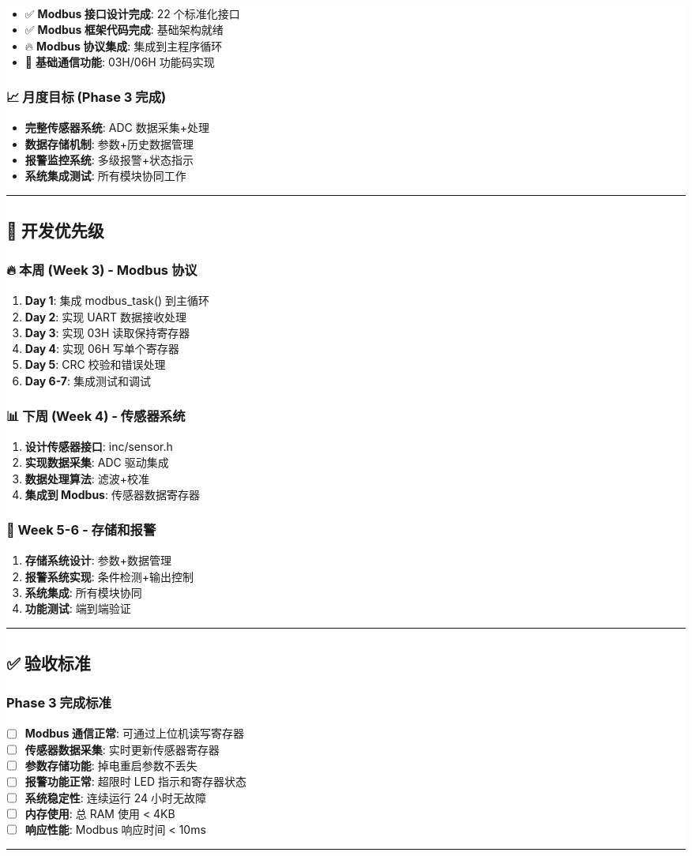 - ✅ **Modbus 接口设计完成**: 22 个标准化接口
- ✅ **Modbus 框架代码完成**: 基础架构就绪
- 🔥 **Modbus 协议集成**: 集成到主程序循环
- 📡 **基础通信功能**: 03H/06H 功能码实现

### 📈 月度目标 (Phase 3 完成)

- **完整传感器系统**: ADC 数据采集+处理
- **数据存储机制**: 参数+历史数据管理
- **报警监控系统**: 多级报警+状态指示
- **系统集成测试**: 所有模块协同工作

---

## 🚀 开发优先级

### 🔥 本周 (Week 3) - Modbus 协议

1. **Day 1**: 集成 modbus_task() 到主循环
2. **Day 2**: 实现 UART 数据接收处理
3. **Day 3**: 实现 03H 读取保持寄存器
4. **Day 4**: 实现 06H 写单个寄存器
5. **Day 5**: CRC 校验和错误处理
6. **Day 6-7**: 集成测试和调试

### 📊 下周 (Week 4) - 传感器系统

1. **设计传感器接口**: inc/sensor.h
2. **实现数据采集**: ADC 驱动集成
3. **数据处理算法**: 滤波+校准
4. **集成到 Modbus**: 传感器数据寄存器

### 💾 Week 5-6 - 存储和报警

1. **存储系统设计**: 参数+数据管理
2. **报警系统实现**: 条件检测+输出控制
3. **系统集成**: 所有模块协同
4. **功能测试**: 端到端验证

---

## ✅ 验收标准

### Phase 3 完成标准

- [ ] **Modbus 通信正常**: 可通过上位机读写寄存器
- [ ] **传感器数据采集**: 实时更新传感器寄存器
- [ ] **参数存储功能**: 掉电重启参数不丢失
- [ ] **报警功能正常**: 超限时 LED 指示和寄存器状态
- [ ] **系统稳定性**: 连续运行 24 小时无故障
- [ ] **内存使用**: 总 RAM 使用 < 4KB
- [ ] **响应性能**: Modbus 响应时间 < 10ms

---